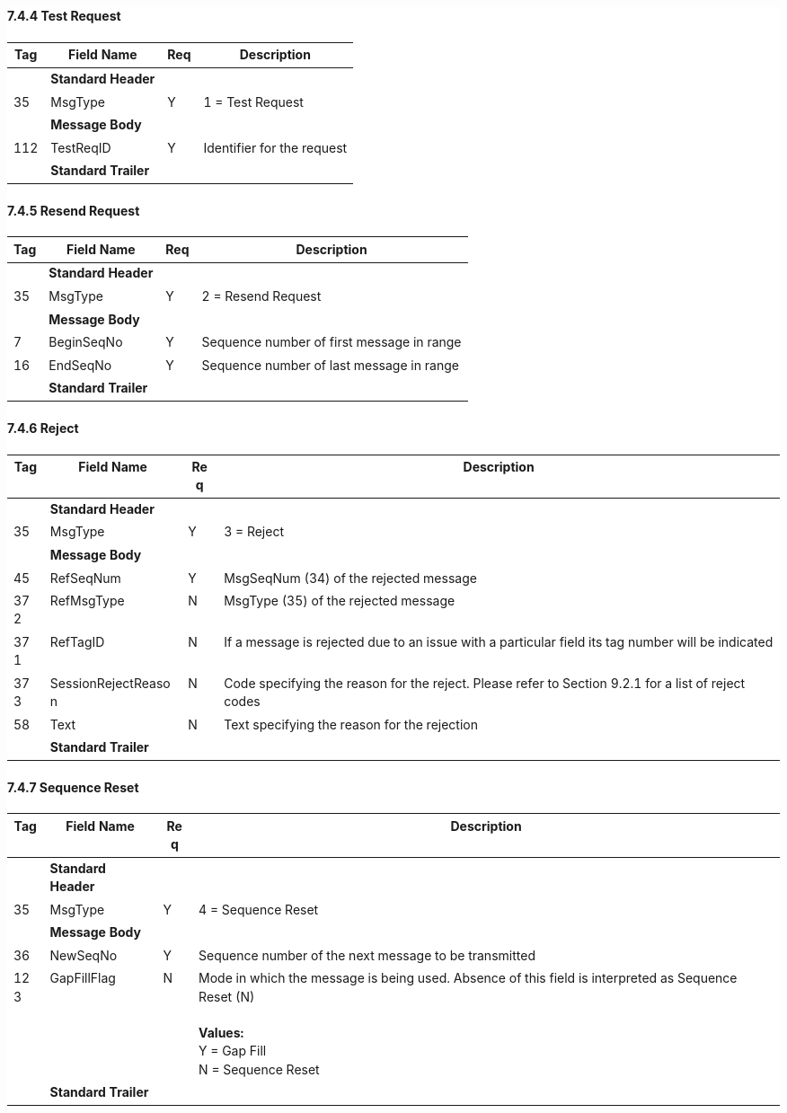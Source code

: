 #### 7.4.4 Test Request

| Tag | Field Name | Req | Description |
|-----|------------|-----|-------------|
| | **Standard Header** | | |
| 35 | MsgType | Y | 1 = Test Request |
| | **Message Body** | | |
| 112 | TestReqID | Y | Identifier for the request |
| | **Standard Trailer** | | |

#### 7.4.5 Resend Request

| Tag | Field Name | Req | Description |
|-----|------------|-----|-------------|
| | **Standard Header** | | |
| 35 | MsgType | Y | 2 = Resend Request |
| | **Message Body** | | |
| 7 | BeginSeqNo | Y | Sequence number of first message in range |
| 16 | EndSeqNo | Y | Sequence number of last message in range |
| | **Standard Trailer** | | |

#### 7.4.6 Reject

| Tag | Field Name | Req | Description |
|-----|------------|-----|-------------|
| | **Standard Header** | | |
| 35 | MsgType | Y | 3 = Reject |
| | **Message Body** | | |
| 45 | RefSeqNum | Y | MsgSeqNum (34) of the rejected message |
| 372 | RefMsgType | N | MsgType (35) of the rejected message |
| 371 | RefTagID | N | If a message is rejected due to an issue with a particular field its tag number will be indicated |
| 373 | SessionRejectReason | N | Code specifying the reason for the reject. Please refer to Section 9.2.1 for a list of reject codes |
| 58 | Text | N | Text specifying the reason for the rejection |
| | **Standard Trailer** | | |

#### 7.4.7 Sequence Reset

| Tag | Field Name | Req | Description |
|-----|------------|-----|-------------|
| | **Standard Header** | | |
| 35 | MsgType | Y | 4 = Sequence Reset |
| | **Message Body** | | |
| 36 | NewSeqNo | Y | Sequence number of the next message to be transmitted |
| 123 | GapFillFlag | N | Mode in which the message is being used. Absence of this field is interpreted as Sequence Reset (N)<br><br>**Values:**<br>Y = Gap Fill<br>N = Sequence Reset |
| | **Standard Trailer** | | |
